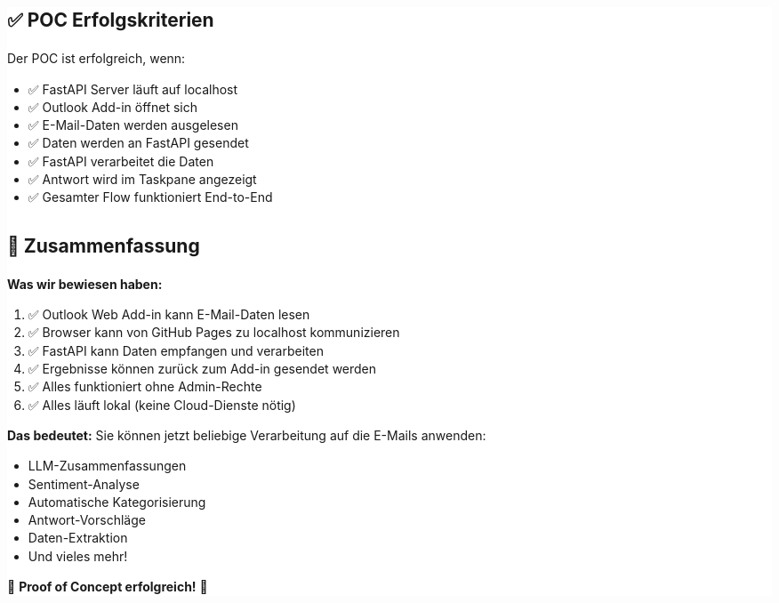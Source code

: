 ## ✅ POC Erfolgskriterien

Der POC ist erfolgreich, wenn:

- ✅ FastAPI Server läuft auf localhost
- ✅ Outlook Add-in öffnet sich
- ✅ E-Mail-Daten werden ausgelesen
- ✅ Daten werden an FastAPI gesendet
- ✅ FastAPI verarbeitet die Daten
- ✅ Antwort wird im Taskpane angezeigt
- ✅ Gesamter Flow funktioniert End-to-End

## 📝 Zusammenfassung

**Was wir bewiesen haben:**

1. ✅ Outlook Web Add-in kann E-Mail-Daten lesen
2. ✅ Browser kann von GitHub Pages zu localhost kommunizieren
3. ✅ FastAPI kann Daten empfangen und verarbeiten
4. ✅ Ergebnisse können zurück zum Add-in gesendet werden
5. ✅ Alles funktioniert ohne Admin-Rechte
6. ✅ Alles läuft lokal (keine Cloud-Dienste nötig)

**Das bedeutet:**
Sie können jetzt beliebige Verarbeitung auf die E-Mails anwenden:
- LLM-Zusammenfassungen
- Sentiment-Analyse
- Automatische Kategorisierung
- Antwort-Vorschläge
- Daten-Extraktion
- Und vieles mehr!

🎉 **Proof of Concept erfolgreich!** 🎉
